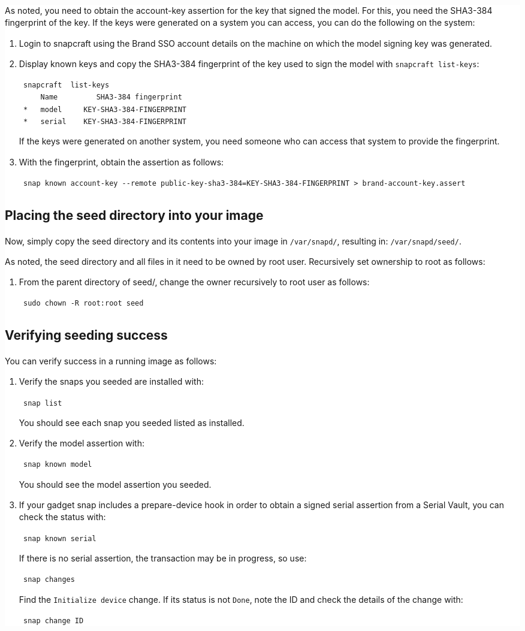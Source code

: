 As noted, you need to obtain the account-key assertion for the key that signed the model. For this, you need the SHA3-384 fingerprint of the key. If the keys were generated on a system you can access, you can do the following on the system:

1.  Login to snapcraft using the Brand SSO account details on the machine on which the model signing key was generated.

2.  Display known keys and copy the SHA3-384 fingerprint of the key used to sign the model with `snapcraft list-keys`:

         snapcraft  list-keys
             Name         SHA3-384 fingerprint
         *   model     KEY-SHA3-384-FINGERPRINT
         *   serial    KEY-SHA3-384-FINGERPRINT

    If the keys were generated on another system, you need someone who can access that system to provide the fingerprint.

3.  With the fingerprint, obtain the assertion as follows:

         snap known account-key --remote public-key-sha3-384=KEY-SHA3-384-FINGERPRINT > brand-account-key.assert

<h2 id="heading--placing-the-seed-directory-into-your-image">Placing the seed directory into your image</h2>

Now, simply copy the seed directory and its contents into your image in `/var/snapd/`, resulting in: `/var/snapd/seed/`.

As noted, the seed directory and all files in it need to be owned by root user. Recursively set ownership to root as follows:

1.  From the parent directory of seed/, change the owner recursively to root user as follows:

         sudo chown -R root:root seed

<h2 id="heading--verifying-seeding-success">Verifying seeding success</h2>

You can verify success in a running image as follows:

1.  Verify the snaps you seeded are installed with:

         snap list

    You should see each snap you seeded listed as installed.

2.  Verify the model assertion with:

         snap known model

    You should see the model assertion you seeded.

3.  If your gadget snap includes a prepare-device hook in order to obtain a signed serial assertion from a Serial Vault, you can check the status with:

         snap known serial

    If there is no serial assertion, the transaction may be in progress, so use:

         snap changes

    Find the `Initialize device` change. If its status is not `Done`, note the ID and check the details of the change with:

         snap change ID
